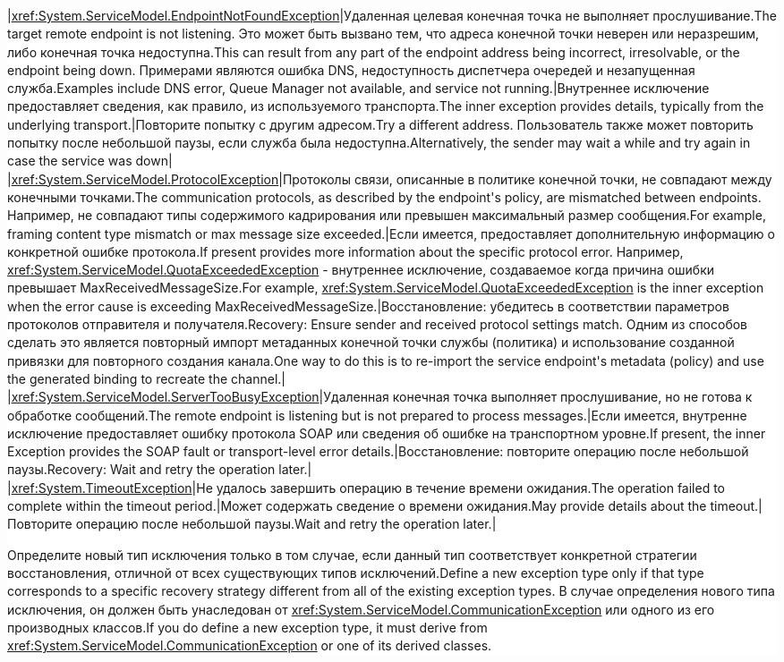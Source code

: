 |<xref:System.ServiceModel.EndpointNotFoundException>|<span data-ttu-id="77743-147">Удаленная целевая конечная точка не выполняет прослушивание.</span><span class="sxs-lookup"><span data-stu-id="77743-147">The target remote endpoint is not listening.</span></span> <span data-ttu-id="77743-148">Это может быть вызвано тем, что адреса конечной точки неверен или неразрешим, либо конечная точка недоступна.</span><span class="sxs-lookup"><span data-stu-id="77743-148">This can result from any part of the endpoint address being incorrect, irresolvable, or the endpoint being down.</span></span> <span data-ttu-id="77743-149">Примерами являются ошибка DNS, недоступность диспетчера очередей и незапущенная служба.</span><span class="sxs-lookup"><span data-stu-id="77743-149">Examples include DNS error, Queue Manager not available, and service not running.</span></span>|<span data-ttu-id="77743-150">Внутреннее исключение предоставляет сведения, как правило, из используемого транспорта.</span><span class="sxs-lookup"><span data-stu-id="77743-150">The inner exception provides details, typically from the underlying transport.</span></span>|<span data-ttu-id="77743-151">Повторите попытку с другим адресом.</span><span class="sxs-lookup"><span data-stu-id="77743-151">Try a different address.</span></span> <span data-ttu-id="77743-152">Пользователь также может повторить попытку после небольшой паузы, если служба была недоступна.</span><span class="sxs-lookup"><span data-stu-id="77743-152">Alternatively, the sender may wait a while and try again in case the service was down</span></span>|  
|<xref:System.ServiceModel.ProtocolException>|<span data-ttu-id="77743-153">Протоколы связи, описанные в политике конечной точки, не совпадают между конечными точками.</span><span class="sxs-lookup"><span data-stu-id="77743-153">The communication protocols, as described by the endpoint's policy, are mismatched between endpoints.</span></span> <span data-ttu-id="77743-154">Например, не совпадают типы содержимого кадрирования или превышен максимальный размер сообщения.</span><span class="sxs-lookup"><span data-stu-id="77743-154">For example, framing content type mismatch or max message size exceeded.</span></span>|<span data-ttu-id="77743-155">Если имеется, предоставляет дополнительную информацию о конкретной ошибке протокола.</span><span class="sxs-lookup"><span data-stu-id="77743-155">If present provides more information about the specific protocol error.</span></span> <span data-ttu-id="77743-156">Например, <xref:System.ServiceModel.QuotaExceededException> - внутреннее исключение, создаваемое когда причина ошибки превышает MaxReceivedMessageSize.</span><span class="sxs-lookup"><span data-stu-id="77743-156">For example, <xref:System.ServiceModel.QuotaExceededException> is the inner exception when the error cause is exceeding MaxReceivedMessageSize.</span></span>|<span data-ttu-id="77743-157">Восстановление: убедитесь в соответствии параметров протоколов отправителя и получателя.</span><span class="sxs-lookup"><span data-stu-id="77743-157">Recovery: Ensure sender and received protocol settings match.</span></span> <span data-ttu-id="77743-158">Одним из способов сделать это является повторный импорт метаданных конечной точки службы (политика) и использование созданной привязки для повторного создания канала.</span><span class="sxs-lookup"><span data-stu-id="77743-158">One way to do this is to re-import the service endpoint's metadata (policy) and use the generated binding to recreate the channel.</span></span>|  
|<xref:System.ServiceModel.ServerTooBusyException>|<span data-ttu-id="77743-159">Удаленная конечная точка выполняет прослушивание, но не готова к обработке сообщений.</span><span class="sxs-lookup"><span data-stu-id="77743-159">The remote endpoint is listening but is not prepared to process messages.</span></span>|<span data-ttu-id="77743-160">Если имеется, внутренне исключение предоставляет ошибку протокола SOAP или сведения об ошибке на транспортном уровне.</span><span class="sxs-lookup"><span data-stu-id="77743-160">If present, the inner Exception provides the SOAP fault or transport-level error details.</span></span>|<span data-ttu-id="77743-161">Восстановление: повторите операцию после небольшой паузы.</span><span class="sxs-lookup"><span data-stu-id="77743-161">Recovery: Wait and retry the operation later.</span></span>|  
|<xref:System.TimeoutException>|<span data-ttu-id="77743-162">Не удалось завершить операцию в течение времени ожидания.</span><span class="sxs-lookup"><span data-stu-id="77743-162">The operation failed to complete within the timeout period.</span></span>|<span data-ttu-id="77743-163">Может содержать сведение о времени ожидания.</span><span class="sxs-lookup"><span data-stu-id="77743-163">May provide details about the timeout.</span></span>|<span data-ttu-id="77743-164">Повторите операцию после небольшой паузы.</span><span class="sxs-lookup"><span data-stu-id="77743-164">Wait and retry the operation later.</span></span>|  
  
 <span data-ttu-id="77743-165">Определите новый тип исключения только в том случае, если данный тип соответствует конкретной стратегии восстановления, отличной от всех существующих типов исключений.</span><span class="sxs-lookup"><span data-stu-id="77743-165">Define a new exception type only if that type corresponds to a specific recovery strategy different from all of the existing exception types.</span></span> <span data-ttu-id="77743-166">В случае определения нового типа исключения, он должен быть унаследован от <xref:System.ServiceModel.CommunicationException> или одного из его производных классов.</span><span class="sxs-lookup"><span data-stu-id="77743-166">If you do define a new exception type, it must derive from <xref:System.ServiceModel.CommunicationException> or one of its derived classes.</span></span>  
  
